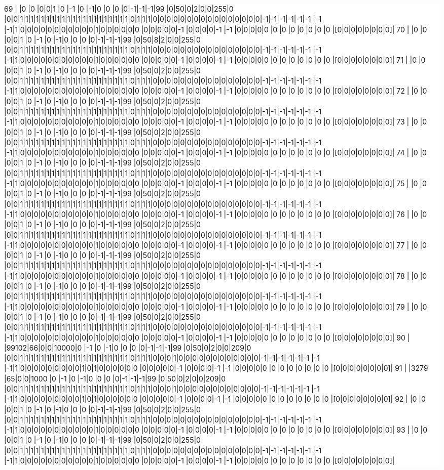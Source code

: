 69    | |0    |0 |0|0|1    |0 |-1  |0        |-1|0       |0     |0   |0|-1|-1|-1|99 |0|50|0|2|0|0|255|0 |0|0|1|1|1|1|1|1|1|1|1|1|1|1|1|1|1|1|1|1|1|1|1|0|1|1|1|0|0|0|0|0|0|0|0|0|0|0|0|0|0|0|0|-1|-1|-1|-1|-1|-1    |-1    |-1|1|0|0|0|0|0|0|0|0|0|0|0|1|0|0|0|0|0|0   |0|0|0|0|0|-1  |0|0|0|0|-1  |-1  |0|0|0|0|0  |0   |0 |0  |0  |0  |0  |0  |[0&#124;0&#124;0&#124;0&#124;0&#124;0&#124;0&#124;0]|
70    | |0    |0 |0|0|1    |0 |-1  |0        |-1|0       |0     |0   |0|-1|-1|-1|99 |0|50|8|2|0|0|255|0 |0|0|1|1|1|1|1|1|1|1|1|1|1|1|1|1|1|1|1|1|1|1|1|0|1|1|1|0|0|0|0|0|0|0|0|0|0|0|0|0|0|0|0|-1|-1|-1|-1|-1|-1    |-1    |-1|1|0|0|0|0|0|0|0|0|0|0|0|1|0|0|0|0|0|0   |0|0|0|0|0|-1  |0|0|0|0|-1  |-1  |0|0|0|0|0  |0   |0 |0  |0  |0  |0  |0  |[0&#124;0&#124;0&#124;0&#124;0&#124;0&#124;0&#124;0]|
71    | |0    |0 |0|0|1    |0 |-1  |0        |-1|0       |0     |0   |0|-1|-1|-1|99 |0|50|0|2|0|0|255|0 |0|0|1|1|1|1|1|1|1|1|1|1|1|1|1|1|1|1|1|1|1|1|1|0|1|1|1|0|0|0|0|0|0|0|0|0|0|0|0|0|0|0|0|-1|-1|-1|-1|-1|-1    |-1    |-1|1|0|0|0|0|0|0|0|0|0|0|0|1|0|0|0|0|0|0   |0|0|0|0|0|-1  |0|0|0|0|-1  |-1  |0|0|0|0|0  |0   |0 |0  |0  |0  |0  |0  |[0&#124;0&#124;0&#124;0&#124;0&#124;0&#124;0&#124;0]|
72    | |0    |0 |0|0|1    |0 |-1  |0        |-1|0       |0     |0   |0|-1|-1|-1|99 |0|50|0|2|0|0|255|0 |0|0|1|1|1|1|1|1|1|1|1|1|1|1|1|1|1|1|1|1|1|1|1|0|1|1|1|0|0|0|0|0|0|0|0|0|0|0|0|0|0|0|0|-1|-1|-1|-1|-1|-1    |-1    |-1|1|0|0|0|0|0|0|0|0|0|0|0|1|0|0|0|0|0|0   |0|0|0|0|0|-1  |0|0|0|0|-1  |-1  |0|0|0|0|0  |0   |0 |0  |0  |0  |0  |0  |[0&#124;0&#124;0&#124;0&#124;0&#124;0&#124;0&#124;0]|
73    | |0    |0 |0|0|1    |0 |-1  |0        |-1|0       |0     |0   |0|-1|-1|-1|99 |0|50|0|2|0|0|255|0 |0|0|1|1|1|1|1|1|1|1|1|1|1|1|1|1|1|1|1|1|1|1|1|0|1|1|1|0|0|0|0|0|0|0|0|0|0|0|0|0|0|0|0|-1|-1|-1|-1|-1|-1    |-1    |-1|1|0|0|0|0|0|0|0|0|0|0|0|1|0|0|0|0|0|0   |0|0|0|0|0|-1  |0|0|0|0|-1  |-1  |0|0|0|0|0  |0   |0 |0  |0  |0  |0  |0  |[0&#124;0&#124;0&#124;0&#124;0&#124;0&#124;0&#124;0]|
74    | |0    |0 |0|0|1    |0 |-1  |0        |-1|0       |0     |0   |0|-1|-1|-1|99 |0|50|0|2|0|0|255|0 |0|0|1|1|1|1|1|1|1|1|1|1|1|1|1|1|1|1|1|1|1|1|1|0|1|1|1|0|0|0|0|0|0|0|0|0|0|0|0|0|0|0|0|-1|-1|-1|-1|-1|-1    |-1    |-1|1|0|0|0|0|0|0|0|0|0|0|0|1|0|0|0|0|0|0   |0|0|0|0|0|-1  |0|0|0|0|-1  |-1  |0|0|0|0|0  |0   |0 |0  |0  |0  |0  |0  |[0&#124;0&#124;0&#124;0&#124;0&#124;0&#124;0&#124;0]|
75    | |0    |0 |0|0|1    |0 |-1  |0        |-1|0       |0     |0   |0|-1|-1|-1|99 |0|50|0|2|0|0|255|0 |0|0|1|1|1|1|1|1|1|1|1|1|1|1|1|1|1|1|1|1|1|1|1|0|1|1|1|0|0|0|0|0|0|0|0|0|0|0|0|0|0|0|0|-1|-1|-1|-1|-1|-1    |-1    |-1|1|0|0|0|0|0|0|0|0|0|0|0|1|0|0|0|0|0|0   |0|0|0|0|0|-1  |0|0|0|0|-1  |-1  |0|0|0|0|0  |0   |0 |0  |0  |0  |0  |0  |[0&#124;0&#124;0&#124;0&#124;0&#124;0&#124;0&#124;0]|
76    | |0    |0 |0|0|1    |0 |-1  |0        |-1|0       |0     |0   |0|-1|-1|-1|99 |0|50|0|2|0|0|255|0 |0|0|1|1|1|1|1|1|1|1|1|1|1|1|1|1|1|1|1|1|1|1|1|0|1|1|1|0|0|0|0|0|0|0|0|0|0|0|0|0|0|0|0|-1|-1|-1|-1|-1|-1    |-1    |-1|1|0|0|0|0|0|0|0|0|0|0|0|1|0|0|0|0|0|0   |0|0|0|0|0|-1  |0|0|0|0|-1  |-1  |0|0|0|0|0  |0   |0 |0  |0  |0  |0  |0  |[0&#124;0&#124;0&#124;0&#124;0&#124;0&#124;0&#124;0]|
77    | |0    |0 |0|0|1    |0 |-1  |0        |-1|0       |0     |0   |0|-1|-1|-1|99 |0|50|0|2|0|0|255|0 |0|0|1|1|1|1|1|1|1|1|1|1|1|1|1|1|1|1|1|1|1|1|1|0|1|1|1|0|0|0|0|0|0|0|0|0|0|0|0|0|0|0|0|-1|-1|-1|-1|-1|-1    |-1    |-1|1|0|0|0|0|0|0|0|0|0|0|0|1|0|0|0|0|0|0   |0|0|0|0|0|-1  |0|0|0|0|-1  |-1  |0|0|0|0|0  |0   |0 |0  |0  |0  |0  |0  |[0&#124;0&#124;0&#124;0&#124;0&#124;0&#124;0&#124;0]|
78    | |0    |0 |0|0|1    |0 |-1  |0        |-1|0       |0     |0   |0|-1|-1|-1|99 |0|50|0|2|0|0|255|0 |0|0|1|1|1|1|1|1|1|1|1|1|1|1|1|1|1|1|1|1|1|1|1|0|1|1|1|0|0|0|0|0|0|0|0|0|0|0|0|0|0|0|0|-1|-1|-1|-1|-1|-1    |-1    |-1|1|0|0|0|0|0|0|0|0|0|0|0|1|0|0|0|0|0|0   |0|0|0|0|0|-1  |0|0|0|0|-1  |-1  |0|0|0|0|0  |0   |0 |0  |0  |0  |0  |0  |[0&#124;0&#124;0&#124;0&#124;0&#124;0&#124;0&#124;0]|
79    | |0    |0 |0|0|1    |0 |-1  |0        |-1|0       |0     |0   |0|-1|-1|-1|99 |0|50|0|2|0|0|255|0 |0|0|1|1|1|1|1|1|1|1|1|1|1|1|1|1|1|1|1|1|1|1|1|0|1|1|1|0|0|0|0|0|0|0|0|0|0|0|0|0|0|0|0|-1|-1|-1|-1|-1|-1    |-1    |-1|1|0|0|0|0|0|0|0|0|0|0|0|1|0|0|0|0|0|0   |0|0|0|0|0|-1  |0|0|0|0|-1  |-1  |0|0|0|0|0  |0   |0 |0  |0  |0  |0  |0  |[0&#124;0&#124;0&#124;0&#124;0&#124;0&#124;0&#124;0]|
90    | |99102|66|0|0|10000|0 |-1  |0        |-1|0       |0     |0   |0|-1|-1|-1|99 |0|50|0|2|0|0|209|0 |0|0|1|1|1|1|1|1|1|1|1|1|1|1|1|1|1|1|1|1|1|1|1|0|1|1|1|0|0|0|1|0|0|0|0|0|0|0|0|0|0|0|0|-1|-1|-1|-1|-1|-1    |-1    |-1|1|0|0|0|0|0|0|0|0|0|1|0|1|0|0|0|0|0|0   |0|0|0|0|0|-1  |0|0|0|0|-1  |-1  |0|0|0|0|0  |0   |0 |0  |0  |0  |0  |0  |[0&#124;0&#124;0&#124;0&#124;0&#124;0&#124;0&#124;0]|
91    | |3279 |65|0|0|1000 |0 |-1  |0        |-1|0       |0     |0   |0|-1|-1|-1|99 |0|50|0|2|0|0|209|0 |0|0|1|1|1|1|1|1|1|1|1|1|1|1|1|1|1|1|1|1|1|1|1|0|1|1|1|0|0|0|1|0|0|0|0|0|0|0|0|0|0|0|0|-1|-1|-1|-1|-1|-1    |-1    |-1|1|0|0|0|0|0|0|0|0|0|1|0|1|0|0|0|0|0|0   |0|0|0|0|0|-1  |0|0|0|0|-1  |-1  |0|0|0|0|0  |0   |0 |0  |0  |0  |0  |0  |[0&#124;0&#124;0&#124;0&#124;0&#124;0&#124;0&#124;0]|
92    | |0    |0 |0|0|1    |0 |-1  |0        |-1|0       |0     |0   |0|-1|-1|-1|99 |0|50|0|2|0|0|255|0 |0|0|1|1|1|1|1|1|1|1|1|1|1|1|1|1|1|1|1|1|1|1|1|0|1|1|1|0|0|0|0|0|0|0|0|0|0|0|0|0|0|0|0|-1|-1|-1|-1|-1|-1    |-1    |-1|1|0|0|0|0|0|0|0|0|0|0|0|1|0|0|0|0|0|0   |0|0|0|0|0|-1  |0|0|0|0|-1  |-1  |0|0|0|0|0  |0   |0 |0  |0  |0  |0  |0  |[0&#124;0&#124;0&#124;0&#124;0&#124;0&#124;0&#124;0]|
93    | |0    |0 |0|0|1    |0 |-1  |0        |-1|0       |0     |0   |0|-1|-1|-1|99 |0|50|0|2|0|0|255|0 |0|0|1|1|1|1|1|1|1|1|1|1|1|1|1|1|1|1|1|1|1|1|1|0|1|1|1|0|0|0|0|0|0|0|0|0|0|0|0|0|0|0|0|-1|-1|-1|-1|-1|-1    |-1    |-1|1|0|0|0|0|0|0|0|0|0|0|0|1|0|0|0|0|0|0   |0|0|0|0|0|-1  |0|0|0|0|-1  |-1  |0|0|0|0|0  |0   |0 |0  |0  |0  |0  |0  |[0&#124;0&#124;0&#124;0&#124;0&#124;0&#124;0&#124;0]|